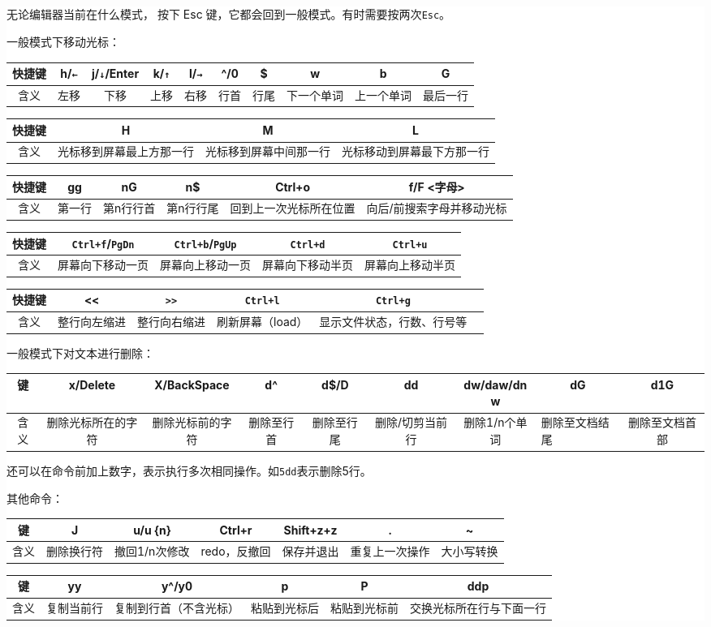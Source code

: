 

无论编辑器当前在什么模式， 按下 Esc 键，它都会回到一般模式。有时需要按两次`Esc`。

一般模式下移动光标：

| 快捷键 | h/`←` | j/`↓`/Enter | k/`↑` | l/`→` | ^/0  | $    |     w      |     b      |    G     |
| :----: | :---: | :---------: | :---: | :---: | :--: | ---- | :--------: | :--------: | :------: |
|  含义  | 左移  |    下移     | 上移  | 右移  | 行首 | 行尾 | 下一个单词 | 上一个单词 | 最后一行 |



| 快捷键 |            H             |           M            |             L              |
| :----: | :----------------------: | :--------------------: | :------------------------: |
|  含义  | 光标移到屏幕最上方那一行 | 光标移到屏幕中间那一行 | 光标移动到屏幕最下方那一行 |



| 快捷键 |   gg   |    nG     |    n$     |         Ctrl+o         |        f/F <字母>         |
| :----: | :----: | :-------: | :-------: | :--------------------: | :-----------------------: |
|  含义  | 第一行 | 第n行行首 | 第n行行尾 | 回到上一次光标所在位置 | 向后/前搜索字母并移动光标 |



| 快捷键 | `Ctrl+f`/`PgDn`  | `Ctrl+b`/`PgUp`  |     `Ctrl+d`     |     `Ctrl+u`     |
| :----: | :--------------: | :--------------: | :--------------: | :--------------: |
|  含义  | 屏幕向下移动一页 | 屏幕向上移动一页 | 屏幕向下移动半页 | 屏幕向上移动半页 |



| 快捷键 |      <<      |     `>>`     |     `Ctrl+l`     |          `Ctrl+g`          |      |
| :----: | :----------: | :----------: | :--------------: | :------------------------: | :--: |
|  含义  | 整行向左缩进 | 整行向右缩进 | 刷新屏幕（load） | 显示文件状态，行数、行号等 |      |





一般模式下对文本进行删除：

| 键 |      x/Delete      |     X/BackSpace     |     d^     |     d$/D     |  dd  | dw/daw/dnw | dG | d1G |
| :----: | :----------------: | :--------: | :--------: | :--: | :--: | :--: | ---- | :--: |
|  含义  | 删除光标所在的字符 | 删除光标前的字符 | 删除至行首 | 删除至行尾 | 删除/切剪当前行 | 删除1/n个单词 | 删除至文档结尾 | 删除至文档首部 |

还可以在命令前加上数字，表示执行多次相同操作。如`5dd`表示删除5行。

其他命令：

|  键  |     J      |    u/u {n}    |    Ctrl+r    | Shift+z+z  |       .        |     ~      |
| :--: | :--------: | :-----------: | :----------: | :--------: | :------------: | :--------: |
| 含义 | 删除换行符 | 撤回1/n次修改 | redo，反撤回 | 保存并退出 | 重复上一次操作 | 大小写转换 |



|  键  |     yy     |         y^/y0          |      p       |      P       |           ddp            |
| :--: | :--------: | :--------------------: | :----------: | :----------: | :----------------------: |
| 含义 | 复制当前行 | 复制到行首（不含光标） | 粘贴到光标后 | 粘贴到光标前 | 交换光标所在行与下面一行 |


